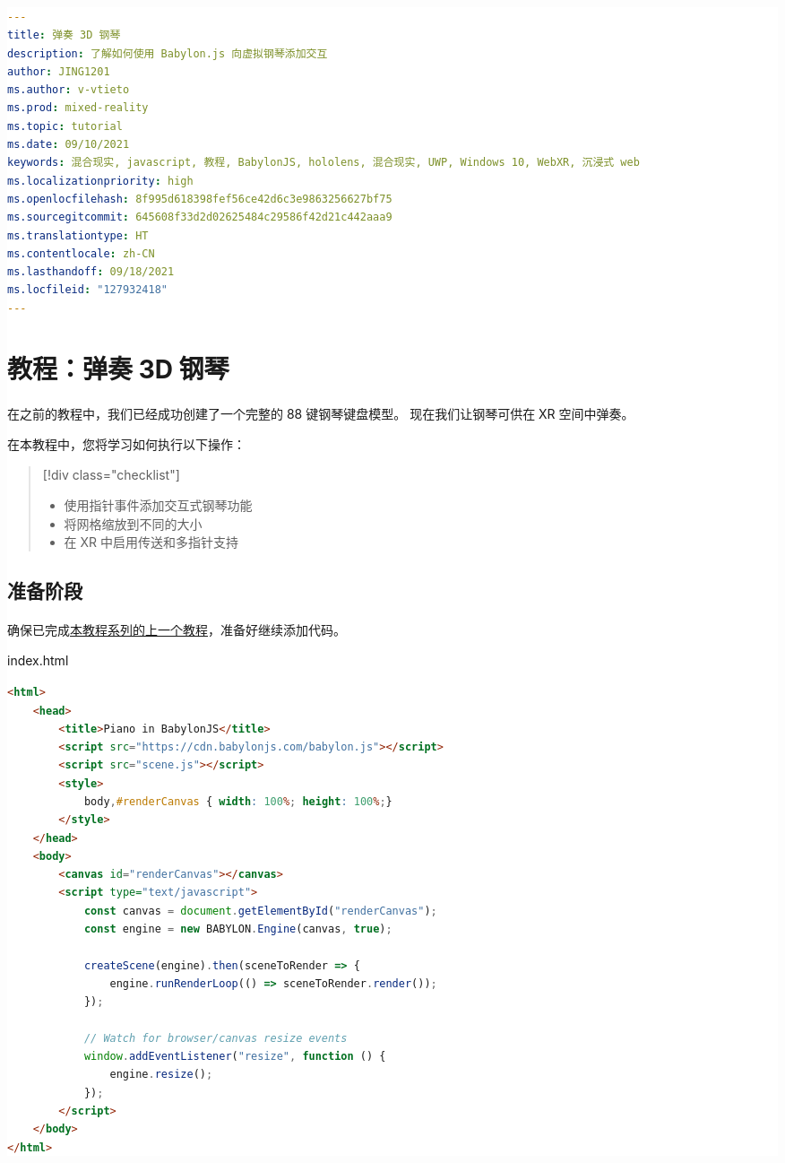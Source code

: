 ```yaml
---
title: 弹奏 3D 钢琴
description: 了解如何使用 Babylon.js 向虚拟钢琴添加交互
author: JING1201
ms.author: v-vtieto
ms.prod: mixed-reality
ms.topic: tutorial
ms.date: 09/10/2021
keywords: 混合现实, javascript, 教程, BabylonJS, hololens, 混合现实, UWP, Windows 10, WebXR, 沉浸式 web
ms.localizationpriority: high
ms.openlocfilehash: 8f995d618398fef56ce42d6c3e9863256627bf75
ms.sourcegitcommit: 645608f33d2d02625484c29586f42d21c442aaa9
ms.translationtype: HT
ms.contentlocale: zh-CN
ms.lasthandoff: 09/18/2021
ms.locfileid: "127932418"
---
```

# <a name="tutorial-play-the-3d-piano"></a>教程：弹奏 3D 钢琴

在之前的教程中，我们已经成功创建了一个完整的 88 键钢琴键盘模型。 现在我们让钢琴可供在 XR 空间中弹奏。

在本教程中，您将学习如何执行以下操作：

> [!div class="checklist"]
> * 使用指针事件添加交互式钢琴功能
> * 将网格缩放到不同的大小
> * 在 XR 中启用传送和多指针支持

## <a name="before-you-begin"></a>准备阶段

确保已完成[本教程系列的上一个教程](keyboard-model-02.md)，准备好继续添加代码。

index.html 

```html
<html>
    <head>
        <title>Piano in BabylonJS</title>
        <script src="https://cdn.babylonjs.com/babylon.js"></script>
        <script src="scene.js"></script>
        <style>
            body,#renderCanvas { width: 100%; height: 100%;}
        </style>
    </head>
    <body>
        <canvas id="renderCanvas"></canvas>
        <script type="text/javascript">
            const canvas = document.getElementById("renderCanvas");
            const engine = new BABYLON.Engine(canvas, true); 

            createScene(engine).then(sceneToRender => {
                engine.runRenderLoop(() => sceneToRender.render());
            });
            
            // Watch for browser/canvas resize events
            window.addEventListener("resize", function () {
                engine.resize();
            });
        </script>
    </body>
</html>
```
